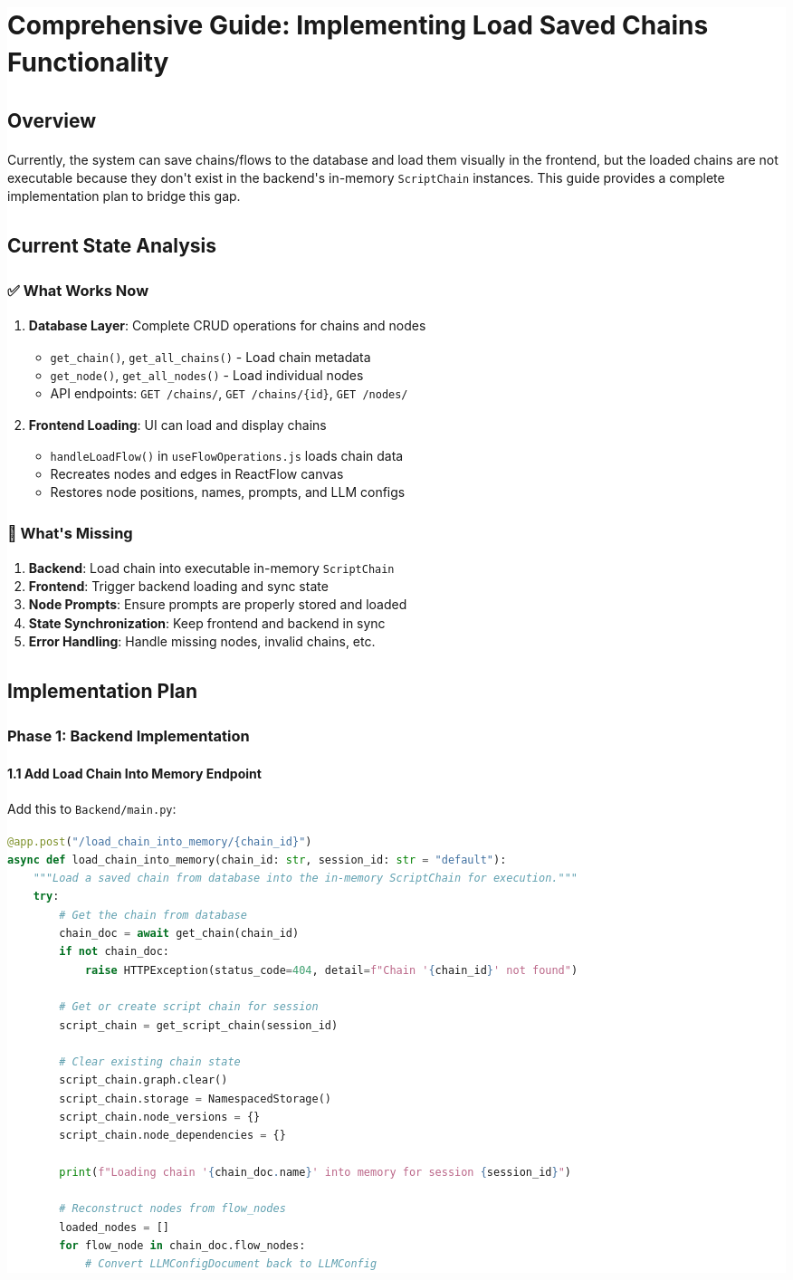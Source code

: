 # Comprehensive Guide: Implementing Load Saved Chains Functionality

## Overview
Currently, the system can save chains/flows to the database and load them visually in the frontend, but the loaded chains are not executable because they don't exist in the backend's in-memory `ScriptChain` instances. This guide provides a complete implementation plan to bridge this gap.

## Current State Analysis

### ✅ What Works Now
1. **Database Layer**: Complete CRUD operations for chains and nodes
   - `get_chain()`, `get_all_chains()` - Load chain metadata
   - `get_node()`, `get_all_nodes()` - Load individual nodes
   - API endpoints: `GET /chains/`, `GET /chains/{id}`, `GET /nodes/`

2. **Frontend Loading**: UI can load and display chains
   - `handleLoadFlow()` in `useFlowOperations.js` loads chain data
   - Recreates nodes and edges in ReactFlow canvas
   - Restores node positions, names, prompts, and LLM configs

### 🚧 What's Missing
1. **Backend**: Load chain into executable in-memory `ScriptChain`
2. **Frontend**: Trigger backend loading and sync state
3. **Node Prompts**: Ensure prompts are properly stored and loaded
4. **State Synchronization**: Keep frontend and backend in sync
5. **Error Handling**: Handle missing nodes, invalid chains, etc.

## Implementation Plan

### Phase 1: Backend Implementation

#### 1.1 Add Load Chain Into Memory Endpoint

Add this to `Backend/main.py`:

```python
@app.post("/load_chain_into_memory/{chain_id}")
async def load_chain_into_memory(chain_id: str, session_id: str = "default"):
    """Load a saved chain from database into the in-memory ScriptChain for execution."""
    try:
        # Get the chain from database
        chain_doc = await get_chain(chain_id)
        if not chain_doc:
            raise HTTPException(status_code=404, detail=f"Chain '{chain_id}' not found")
        
        # Get or create script chain for session
        script_chain = get_script_chain(session_id)
        
        # Clear existing chain state
        script_chain.graph.clear()
        script_chain.storage = NamespacedStorage()
        script_chain.node_versions = {}
        script_chain.node_dependencies = {}
        
        print(f"Loading chain '{chain_doc.name}' into memory for session {session_id}")
        
        # Reconstruct nodes from flow_nodes
        loaded_nodes = []
        for flow_node in chain_doc.flow_nodes:
            # Convert LLMConfigDocument back to LLMConfig
```